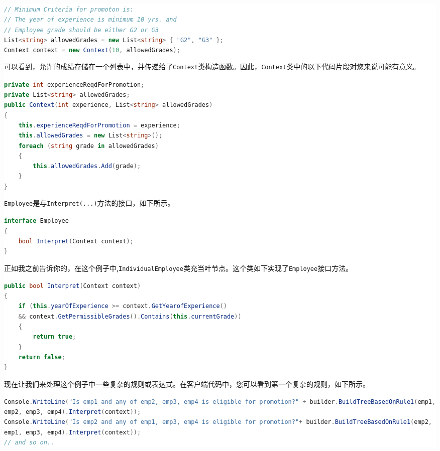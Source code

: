 ```cs
// Minimum Criteria for promoton is:
// The year of experience is minimum 10 yrs. and
// Employee grade should be either G2 or G3
List<string> allowedGrades = new List<string> { "G2", "G3" };
Context context = new Context(10, allowedGrades);

```

可以看到，允许的成绩存储在一个列表中，并传递给了`Context`类构造函数。因此，`Context`类中的以下代码片段对您来说可能有意义。

```cs
private int experienceReqdForPromotion;
private List<string> allowedGrades;
public Context(int experience, List<string> allowedGrades)
{
    this.experienceReqdForPromotion = experience;
    this.allowedGrades = new List<string>();
    foreach (string grade in allowedGrades)
    {
        this.allowedGrades.Add(grade);
    }
}

```

`Employee`是与`Interpret(...)`方法的接口，如下所示。

```cs
interface Employee
{
    bool Interpret(Context context);
}

```

正如我之前告诉你的，在这个例子中,`IndividualEmployee`类充当叶节点。这个类如下实现了`Employee`接口方法。

```cs
public bool Interpret(Context context)
{
    if (this.yearOfExperience >= context.GetYearofExperience()
    && context.GetPermissibleGrades().Contains(this.currentGrade))
    {
        return true;
    }
    return false;
}

```

现在让我们来处理这个例子中一些复杂的规则或表达式。在客户端代码中，您可以看到第一个复杂的规则，如下所示。

```cs
Console.WriteLine("Is emp1 and any of emp2, emp3, emp4 is eligible for promotion?" + builder.BuildTreeBasedOnRule1(emp1, emp2, emp3, emp4).Interpret(context));
Console.WriteLine("Is emp2 and any of emp1, emp3, emp4 is eligible for promotion?"+ builder.BuildTreeBasedOnRule1(emp2, emp1, emp3, emp4).Interpret(context));
// and so on..

```
